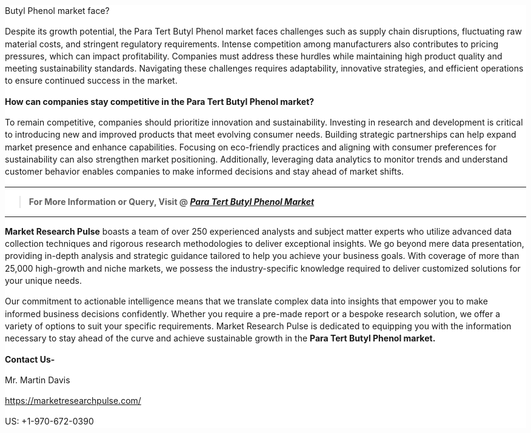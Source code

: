 Butyl Phenol market face?</strong></p><p>Despite its growth potential, the Para Tert Butyl Phenol market faces challenges such as supply chain disruptions, fluctuating raw material costs, and stringent regulatory requirements. Intense competition among manufacturers also contributes to pricing pressures, which can impact profitability. Companies must address these hurdles while maintaining high product quality and meeting sustainability standards. Navigating these challenges requires adaptability, innovative strategies, and efficient operations to ensure continued success in the market.</p><p><strong>How can companies stay competitive in the Para Tert Butyl Phenol market?</strong></p><p>To remain competitive, companies should prioritize innovation and sustainability. Investing in research and development is critical to introducing new and improved products that meet evolving consumer needs. Building strategic partnerships can help expand market presence and enhance capabilities. Focusing on eco-friendly practices and aligning with consumer preferences for sustainability can also strengthen market positioning. Additionally, leveraging data analytics to monitor trends and understand customer behavior enables companies to make informed decisions and stay ahead of market shifts.</p><hr /><blockquote><p><strong>For More Information or Query, Visit @&nbsp;<em><a href="https://marketresearchpulse.com/report/2719/para-tert-butyl-phenol-market?utm_source=Linkedin&utm_medium=112">Para Tert Butyl Phenol Market</a></em></strong></p></blockquote><hr /><p><strong>Market Research Pulse</strong> boasts a team of over 250 experienced analysts and subject matter experts who utilize advanced data collection techniques and rigorous research methodologies to deliver exceptional insights. We go beyond mere data presentation, providing in-depth analysis and strategic guidance tailored to help you achieve your business goals. With coverage of more than 25,000 high-growth and niche markets, we possess the industry-specific knowledge required to deliver customized solutions for your unique needs.</p><p>Our commitment to actionable intelligence means that we translate complex data into insights that empower you to make informed business decisions confidently. Whether you require a pre-made report or a bespoke research solution, we offer a variety of options to suit your specific requirements. Market Research Pulse is dedicated to equipping you with the information necessary to stay ahead of the curve and achieve sustainable growth in the <strong>Para Tert Butyl Phenol market.</strong></p><p><strong>Contact Us-</strong></p><p>Mr. Martin Davis</p><p>https://marketresearchpulse.com/</p><p>US: +1-970-672-0390</p>
